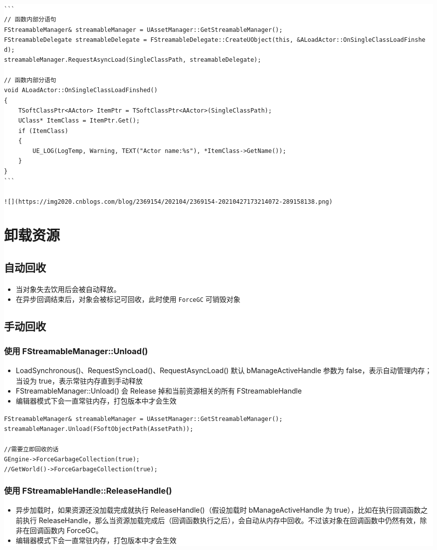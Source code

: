     ```
    // 函数内部分语句
    FStreamableManager& streamableManager = UAssetManager::GetStreamableManager();
    FStreamableDelegate streamableDelegate = FStreamableDelegate::CreateUObject(this, &ALoadActor::OnSingleClassLoadFinshed);
    streamableManager.RequestAsyncLoad(SingleClassPath, streamableDelegate);
    
    // 函数内部分语句
    void ALoadActor::OnSingleClassLoadFinshed()
    {
    	TSoftClassPtr<AActor> ItemPtr = TSoftClassPtr<AActor>(SingleClassPath);
    	UClass* ItemClass = ItemPtr.Get();
    	if (ItemClass)
    	{
    		UE_LOG(LogTemp, Warning, TEXT("Actor name:%s"), *ItemClass->GetName());
    	}
    }
    ```
    
    ![](https://img2020.cnblogs.com/blog/2369154/202104/2369154-20210427173214072-289158138.png)
    

# 卸载资源

## 自动回收

*   当对象失去饮用后会被自动释放。
*   在异步回调结束后，对象会被标记可回收，此时使用 `ForceGC` 可销毁对象

## 手动回收

### 使用 FStreamableManager::Unload()

*   LoadSynchronous()、RequestSyncLoad()、RequestAsyncLoad() 默认 bManageActiveHandle 参数为 false，表示自动管理内存；当设为 true，表示常驻内存直到手动释放
*   FStreamableManager::Unload() 会 Release 掉和当前资源相关的所有 FStreamableHandle
*   编辑器模式下会一直常驻内存，打包版本中才会生效

```
FStreamableManager& streamableManager = UAssetManager::GetStreamableManager();
streamableManager.Unload(FSoftObjectPath(AssetPath));

//需要立即回收的话
GEngine->ForceGarbageCollection(true);
//GetWorld()->ForceGarbageCollection(true);
```

### 使用 FStreamableHandle::ReleaseHandle()

*   异步加载时，如果资源还没加载完成就执行 ReleaseHandle()（假设加载时 bManageActiveHandle 为 true），比如在执行回调函数之前执行 ReleaseHandle，那么当资源加载完成后（回调函数执行之后），会自动从内存中回收。不过该对象在回调函数中仍然有效，除非在回调函数内 ForceGC。
*   编辑器模式下会一直常驻内存，打包版本中才会生效
